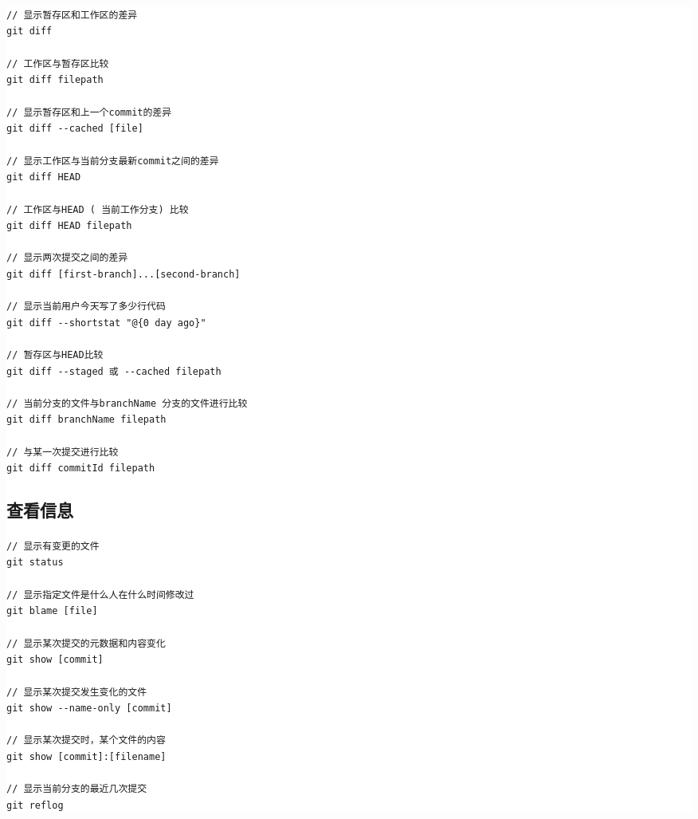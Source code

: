 ```
// 显示暂存区和工作区的差异
git diff

// 工作区与暂存区比较
git diff filepath

// 显示暂存区和上一个commit的差异
git diff --cached [file]

// 显示工作区与当前分支最新commit之间的差异
git diff HEAD

// 工作区与HEAD ( 当前工作分支) 比较
git diff HEAD filepath

// 显示两次提交之间的差异
git diff [first-branch]...[second-branch]

// 显示当前用户今天写了多少行代码
git diff --shortstat "@{0 day ago}"

// 暂存区与HEAD比较
git diff --staged 或 --cached filepath

// 当前分支的文件与branchName 分支的文件进行比较
git diff branchName filepath

// 与某一次提交进行比较
git diff commitId filepath
```

## 查看信息

```
// 显示有变更的文件
git status

// 显示指定文件是什么人在什么时间修改过
git blame [file]

// 显示某次提交的元数据和内容变化
git show [commit]

// 显示某次提交发生变化的文件
git show --name-only [commit]

// 显示某次提交时，某个文件的内容
git show [commit]:[filename]

// 显示当前分支的最近几次提交
git reflog
```
